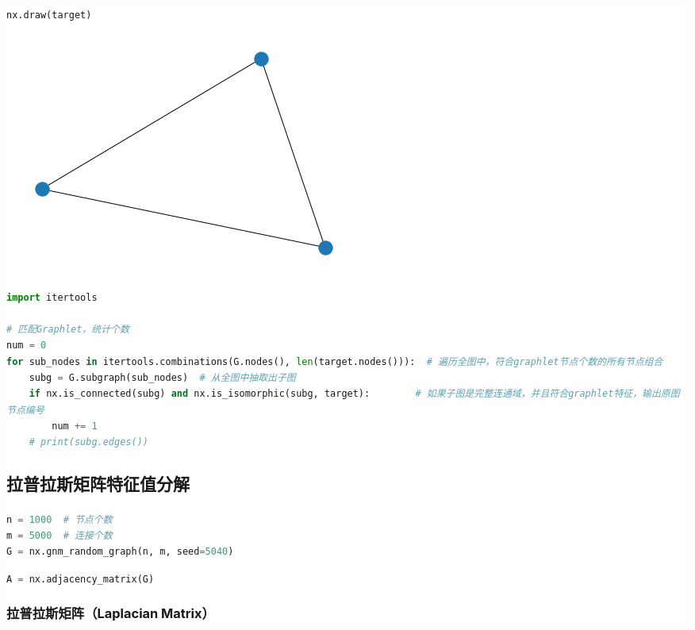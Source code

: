 
```python
nx.draw(target)
```


![png](images/task3/output_133_0.png)
    



```python
import itertools

# 匹配Graphlet，统计个数
num = 0
for sub_nodes in itertools.combinations(G.nodes(), len(target.nodes())):  # 遍历全图中，符合graphlet节点个数的所有节点组合
    subg = G.subgraph(sub_nodes)  # 从全图中抽取出子图         
    if nx.is_connected(subg) and nx.is_isomorphic(subg, target):        # 如果子图是完整连通域，并且符合graphlet特征，输出原图节点编号  
        num += 1
    # print(subg.edges())
```

## 拉普拉斯矩阵特征值分解


```python
n = 1000  # 节点个数
m = 5000  # 连接个数
G = nx.gnm_random_graph(n, m, seed=5040)
```


```python
A = nx.adjacency_matrix(G)
```

### 拉普拉斯矩阵（Laplacian Matrix）
